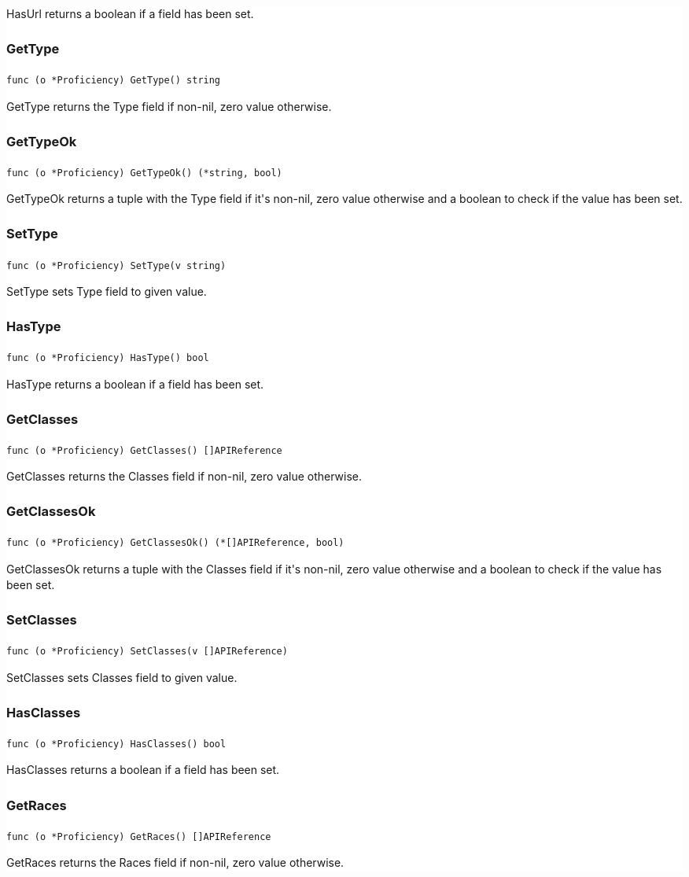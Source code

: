 HasUrl returns a boolean if a field has been set.

### GetType

`func (o *Proficiency) GetType() string`

GetType returns the Type field if non-nil, zero value otherwise.

### GetTypeOk

`func (o *Proficiency) GetTypeOk() (*string, bool)`

GetTypeOk returns a tuple with the Type field if it's non-nil, zero value otherwise
and a boolean to check if the value has been set.

### SetType

`func (o *Proficiency) SetType(v string)`

SetType sets Type field to given value.

### HasType

`func (o *Proficiency) HasType() bool`

HasType returns a boolean if a field has been set.

### GetClasses

`func (o *Proficiency) GetClasses() []APIReference`

GetClasses returns the Classes field if non-nil, zero value otherwise.

### GetClassesOk

`func (o *Proficiency) GetClassesOk() (*[]APIReference, bool)`

GetClassesOk returns a tuple with the Classes field if it's non-nil, zero value otherwise
and a boolean to check if the value has been set.

### SetClasses

`func (o *Proficiency) SetClasses(v []APIReference)`

SetClasses sets Classes field to given value.

### HasClasses

`func (o *Proficiency) HasClasses() bool`

HasClasses returns a boolean if a field has been set.

### GetRaces

`func (o *Proficiency) GetRaces() []APIReference`

GetRaces returns the Races field if non-nil, zero value otherwise.
